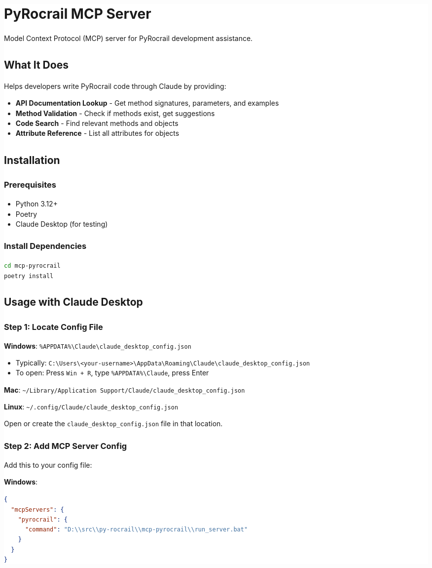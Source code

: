 # PyRocrail MCP Server

Model Context Protocol (MCP) server for PyRocrail development assistance.

## What It Does

Helps developers write PyRocrail code through Claude by providing:

- **API Documentation Lookup** - Get method signatures, parameters, and examples
- **Method Validation** - Check if methods exist, get suggestions
- **Code Search** - Find relevant methods and objects
- **Attribute Reference** - List all attributes for objects

## Installation

### Prerequisites
- Python 3.12+
- Poetry
- Claude Desktop (for testing)

### Install Dependencies

```bash
cd mcp-pyrocrail
poetry install
```

## Usage with Claude Desktop

### Step 1: Locate Config File

**Windows**: `%APPDATA%\Claude\claude_desktop_config.json`
- Typically: `C:\Users\<your-username>\AppData\Roaming\Claude\claude_desktop_config.json`
- To open: Press `Win + R`, type `%APPDATA%\Claude`, press Enter

**Mac**: `~/Library/Application Support/Claude/claude_desktop_config.json`

**Linux**: `~/.config/Claude/claude_desktop_config.json`

Open or create the `claude_desktop_config.json` file in that location.

### Step 2: Add MCP Server Config

Add this to your config file:

**Windows**:
```json
{
  "mcpServers": {
    "pyrocrail": {
      "command": "D:\\src\\py-rocrail\\mcp-pyrocrail\\run_server.bat"
    }
  }
}
```
